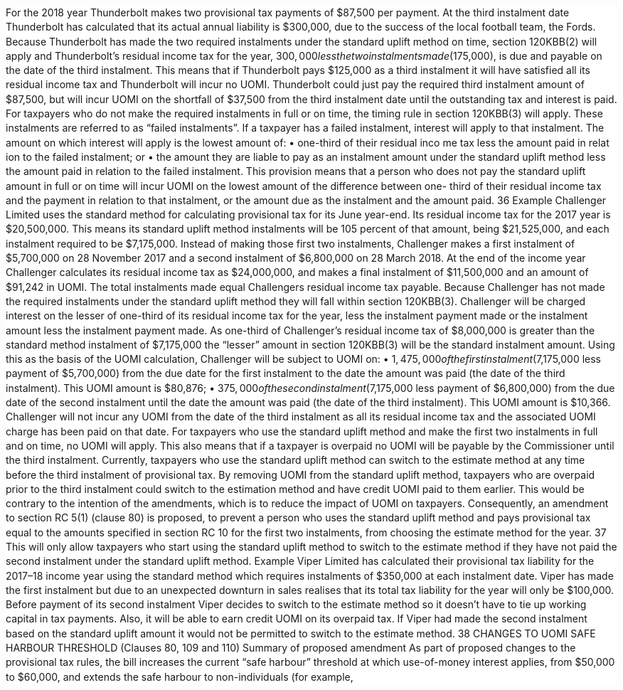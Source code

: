 For the 2018 year Thunderbolt makes two provisional tax payments of $87,500 per payment. At the third instalment date Thunderbolt has calculated that its actual annual liability is $300,000, due to the success of the local football team, the Fords. Because Thunderbolt has made the two required instalments under the standard uplift method on time, section 120KBB(2) will apply and Thunderbolt’s residual income tax for the year, $300,000 less the two instalments made ($175,000), is due and payable on the date of the third instalment. This means that if Thunderbolt pays $125,000 as a third instalment it will have satisfied all its residual income tax and Thunderbolt will incur no UOMI. Thunderbolt could just pay the required third instalment amount of $87,500, but will incur UOMI on the shortfall of $37,500 from the third instalment date until the outstanding tax and interest is paid. For taxpayers who do not make the required instalments in full or on time, the timing rule in section 120KBB(3) will apply. These instalments are referred to as “failed instalments”. If a taxpayer has a failed instalment, interest will apply to that instalment. The amount on which interest will apply is the lowest amount of: • one-third of their residual inco me tax less the amount paid in relat ion to the failed instalment; or • the amount they are liable to pay as an instalment amount under the standard uplift method less the amount paid in relation to the failed instalment. This provision means that a person who does not pay the standard uplift amount in full or on time will incur UOMI on the lowest amount of the difference between one- third of their residual income tax and the payment in relation to that instalment, or the amount due as the instalment and the amount paid. 36 Example Challenger Limited uses the standard method for calculating provisional tax for its June year-end. Its residual income tax for the 2017 year is $20,500,000. This means its standard uplift method instalments will be 105 percent of that amount, being $21,525,000, and each instalment required to be $7,175,000. Instead of making those first two instalments, Challenger makes a first instalment of $5,700,000 on 28 November 2017 and a second instalment of $6,800,000 on 28 March 2018. At the end of the income year Challenger calculates its residual income tax as $24,000,000, and makes a final instalment of $11,500,000 and an amount of $91,242 in UOMI. The total instalments made equal Challengers residual income tax payable. Because Challenger has not made the required instalments under the standard uplift method they will fall within section 120KBB(3). Challenger will be charged interest on the lesser of one-third of its residual income tax for the year, less the instalment payment made or the instalment amount less the instalment payment made. As one-third of Challenger’s residual income tax of $8,000,000 is greater than the standard method instalment of $7,175,000 the “lesser” amount in section 120KBB(3) will be the standard instalment amount. Using this as the basis of the UOMI calculation, Challenger will be subject to UOMI on: • $1,475,000 of the first instalment ($7,175,000 less payment of $5,700,000) from the due date for the first instalment to the date the amount was paid (the date of the third instalment). This UOMI amount is $80,876; • $375,000 of the second instalment ($7,175,000 less payment of $6,800,000) from the due date of the second instalment until the date the amount was paid (the date of the third instalment). This UOMI amount is $10,366. Challenger will not incur any UOMI from the date of the third instalment as all its residual income tax and the associated UOMI charge has been paid on that date. For taxpayers who use the standard uplift method and make the first two instalments in full and on time, no UOMI will apply. This also means that if a taxpayer is overpaid no UOMI will be payable by the Commissioner until the third instalment. Currently, taxpayers who use the standard uplift method can switch to the estimate method at any time before the third instalment of provisional tax. By removing UOMI from the standard uplift method, taxpayers who are overpaid prior to the third instalment could switch to the estimation method and have credit UOMI paid to them earlier. This would be contrary to the intention of the amendments, which is to reduce the impact of UOMI on taxpayers. Consequently, an amendment to section RC 5(1) (clause 80) is proposed, to prevent a person who uses the standard uplift method and pays provisional tax equal to the amounts specified in section RC 10 for the first two instalments, from choosing the estimate method for the year. 37 This will only allow taxpayers who start using the standard uplift method to switch to the estimate method if they have not paid the second instalment under the standard uplift method. Example Viper Limited has calculated their provisional tax liability for the 2017–18 income year using the standard method which requires instalments of $350,000 at each instalment date. Viper has made the first instalment but due to an unexpected downturn in sales realises that its total tax liability for the year will only be $100,000. Before payment of its second instalment Viper decides to switch to the estimate method so it doesn’t have to tie up working capital in tax payments. Also, it will be able to earn credit UOMI on its overpaid tax. If Viper had made the second instalment based on the standard uplift amount it would not be permitted to switch to the estimate method. 38 CHANGES TO UOMI SAFE HARBOUR THRESHOLD (Clauses 80, 109 and 110) Summary of proposed amendment As part of proposed changes to the provisional tax rules, the bill increases the current “safe harbour” threshold at which use-of-money interest applies, from $50,000 to $60,000, and extends the safe harbour to non-individuals (for example,